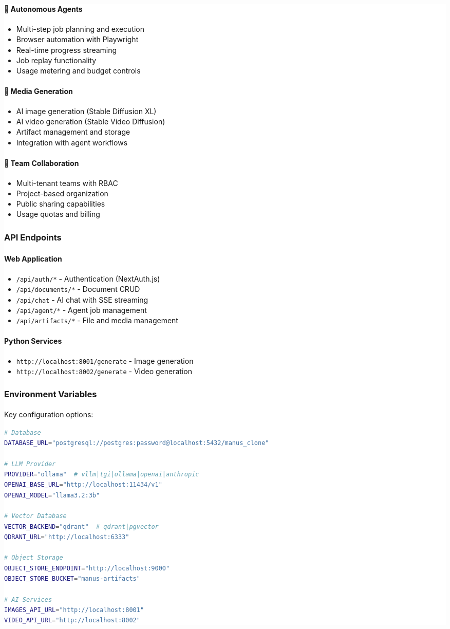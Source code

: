 #### 🎯 Autonomous Agents
- Multi-step job planning and execution
- Browser automation with Playwright
- Real-time progress streaming
- Job replay functionality
- Usage metering and budget controls

#### 🎨 Media Generation
- AI image generation (Stable Diffusion XL)
- AI video generation (Stable Video Diffusion)
- Artifact management and storage
- Integration with agent workflows

#### 👥 Team Collaboration
- Multi-tenant teams with RBAC
- Project-based organization
- Public sharing capabilities
- Usage quotas and billing

### API Endpoints

#### Web Application
- `/api/auth/*` - Authentication (NextAuth.js)
- `/api/documents/*` - Document CRUD
- `/api/chat` - AI chat with SSE streaming
- `/api/agent/*` - Agent job management
- `/api/artifacts/*` - File and media management

#### Python Services
- `http://localhost:8001/generate` - Image generation
- `http://localhost:8002/generate` - Video generation

### Environment Variables

Key configuration options:

```bash
# Database
DATABASE_URL="postgresql://postgres:password@localhost:5432/manus_clone"

# LLM Provider
PROVIDER="ollama"  # vllm|tgi|ollama|openai|anthropic
OPENAI_BASE_URL="http://localhost:11434/v1"
OPENAI_MODEL="llama3.2:3b"

# Vector Database
VECTOR_BACKEND="qdrant"  # qdrant|pgvector
QDRANT_URL="http://localhost:6333"

# Object Storage
OBJECT_STORE_ENDPOINT="http://localhost:9000"
OBJECT_STORE_BUCKET="manus-artifacts"

# AI Services
IMAGES_API_URL="http://localhost:8001"
VIDEO_API_URL="http://localhost:8002"
```
